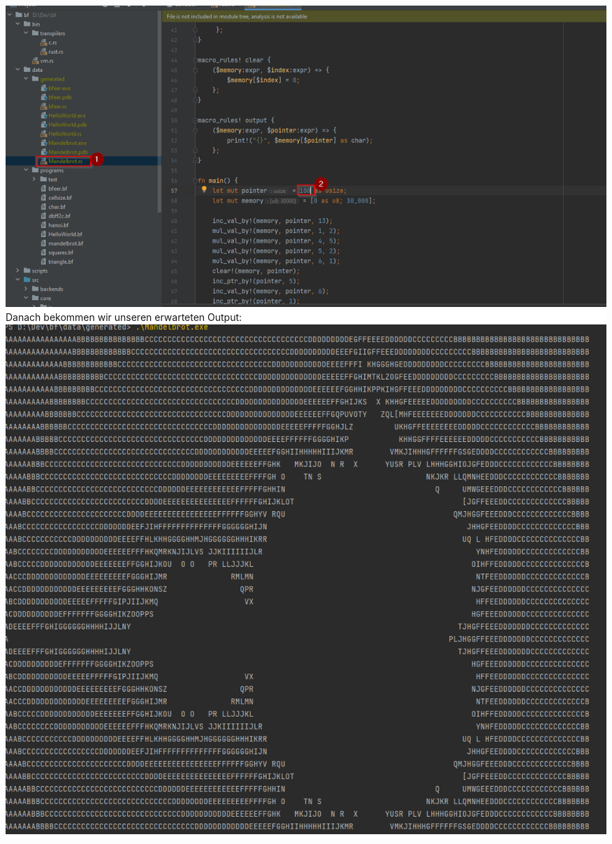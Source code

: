 ![](doc/res/Pasted%20image%2020230312144907.png)
Danach bekommen wir unseren erwarteten Output:
![](doc/res/Pasted%20image%2020230312145314.png)
